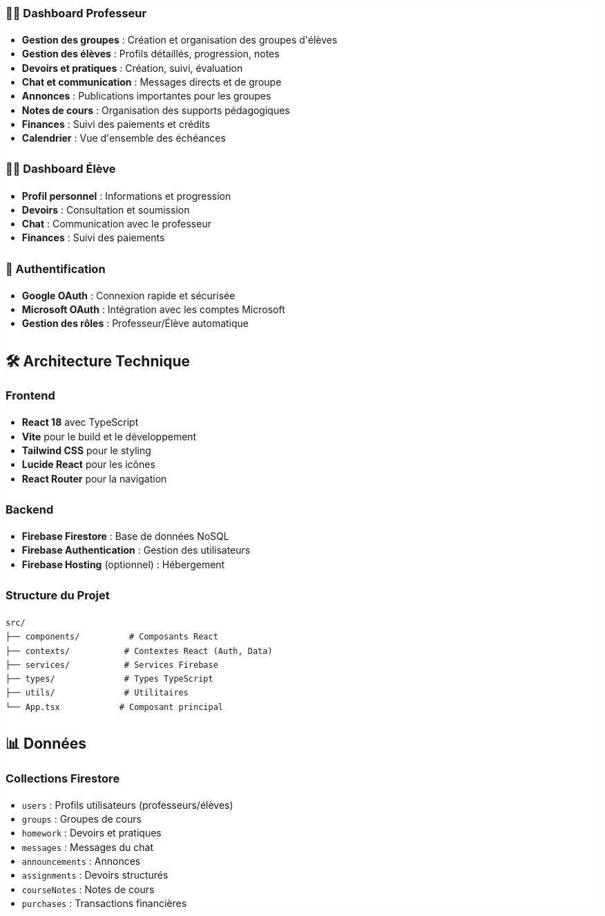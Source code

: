 ### 👨‍🏫 Dashboard Professeur
- **Gestion des groupes** : Création et organisation des groupes d'élèves
- **Gestion des élèves** : Profils détaillés, progression, notes
- **Devoirs et pratiques** : Création, suivi, évaluation
- **Chat et communication** : Messages directs et de groupe
- **Annonces** : Publications importantes pour les groupes
- **Notes de cours** : Organisation des supports pédagogiques
- **Finances** : Suivi des paiements et crédits
- **Calendrier** : Vue d'ensemble des échéances

### 👨‍🎓 Dashboard Élève
- **Profil personnel** : Informations et progression
- **Devoirs** : Consultation et soumission
- **Chat** : Communication avec le professeur
- **Finances** : Suivi des paiements

### 🔐 Authentification
- **Google OAuth** : Connexion rapide et sécurisée
- **Microsoft OAuth** : Intégration avec les comptes Microsoft
- **Gestion des rôles** : Professeur/Élève automatique

## 🛠️ Architecture Technique

### Frontend
- **React 18** avec TypeScript
- **Vite** pour le build et le développement
- **Tailwind CSS** pour le styling
- **Lucide React** pour les icônes
- **React Router** pour la navigation

### Backend
- **Firebase Firestore** : Base de données NoSQL
- **Firebase Authentication** : Gestion des utilisateurs
- **Firebase Hosting** (optionnel) : Hébergement

### Structure du Projet
```
src/
├── components/          # Composants React
├── contexts/           # Contextes React (Auth, Data)
├── services/           # Services Firebase
├── types/              # Types TypeScript
├── utils/              # Utilitaires
└── App.tsx            # Composant principal
```

## 📊 Données

### Collections Firestore
- `users` : Profils utilisateurs (professeurs/élèves)
- `groups` : Groupes de cours
- `homework` : Devoirs et pratiques
- `messages` : Messages du chat
- `announcements` : Annonces
- `assignments` : Devoirs structurés
- `courseNotes` : Notes de cours
- `purchases` : Transactions financières
